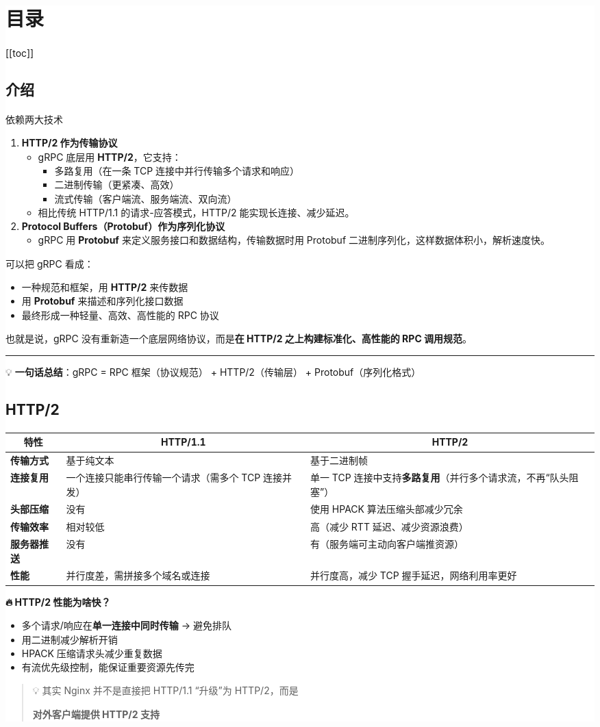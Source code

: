 # 目录

[[toc]]

## 介绍

依赖两大技术

1. **HTTP/2 作为传输协议**
    - gRPC 底层用 **HTTP/2**，它支持：
        - 多路复用（在一条 TCP 连接中并行传输多个请求和响应）
        - 二进制传输（更紧凑、高效）
        - 流式传输（客户端流、服务端流、双向流）
    - 相比传统 HTTP/1.1 的请求-应答模式，HTTP/2 能实现长连接、减少延迟。
2. **Protocol Buffers（Protobuf）作为序列化协议**
    - gRPC 用 **Protobuf** 来定义服务接口和数据结构，传输数据时用 Protobuf 二进制序列化，这样数据体积小，解析速度快。

可以把 gRPC 看成：

- 一种规范和框架，用 **HTTP/2** 来传数据
- 用 **Protobuf** 来描述和序列化接口数据
- 最终形成一种轻量、高效、高性能的 RPC 协议

也就是说，gRPC 没有重新造一个底层网络协议，而是**在 HTTP/2 之上构建标准化、高性能的 RPC 调用规范**。

---

💡 **一句话总结**：gRPC = RPC 框架（协议规范） + HTTP/2（传输层） + Protobuf（序列化格式）

## HTTP/2

| **特性** | **HTTP/1.1** | **HTTP/2** |
| --- | --- | --- |
| **传输方式** | 基于纯文本 | 基于二进制帧 |
| **连接复用** | 一个连接只能串行传输一个请求（需多个 TCP 连接并发） | 单一 TCP 连接中支持**多路复用**（并行多个请求流，不再“队头阻塞”） |
| **头部压缩** | 没有 | 使用 HPACK 算法压缩头部减少冗余 |
| **传输效率** | 相对较低 | 高（减少 RTT 延迟、减少资源浪费） |
| **服务器推送** | 没有 | 有（服务端可主动向客户端推资源） |
| **性能** | 并行度差，需拼接多个域名或连接 | 并行度高，减少 TCP 握手延迟，网络利用率更好 |

**🔥 HTTP/2 性能为啥快？**

- 多个请求/响应在**单一连接中同时传输** → 避免排队
- 用二进制减少解析开销
- HPACK 压缩请求头减少重复数据
- 有流优先级控制，能保证重要资源先传完

> 💡 其实 Nginx 并不是直接把 HTTP/1.1 “升级”为 HTTP/2，而是
> 
> 
> **对外客户端提供 HTTP/2 支持**
> 
